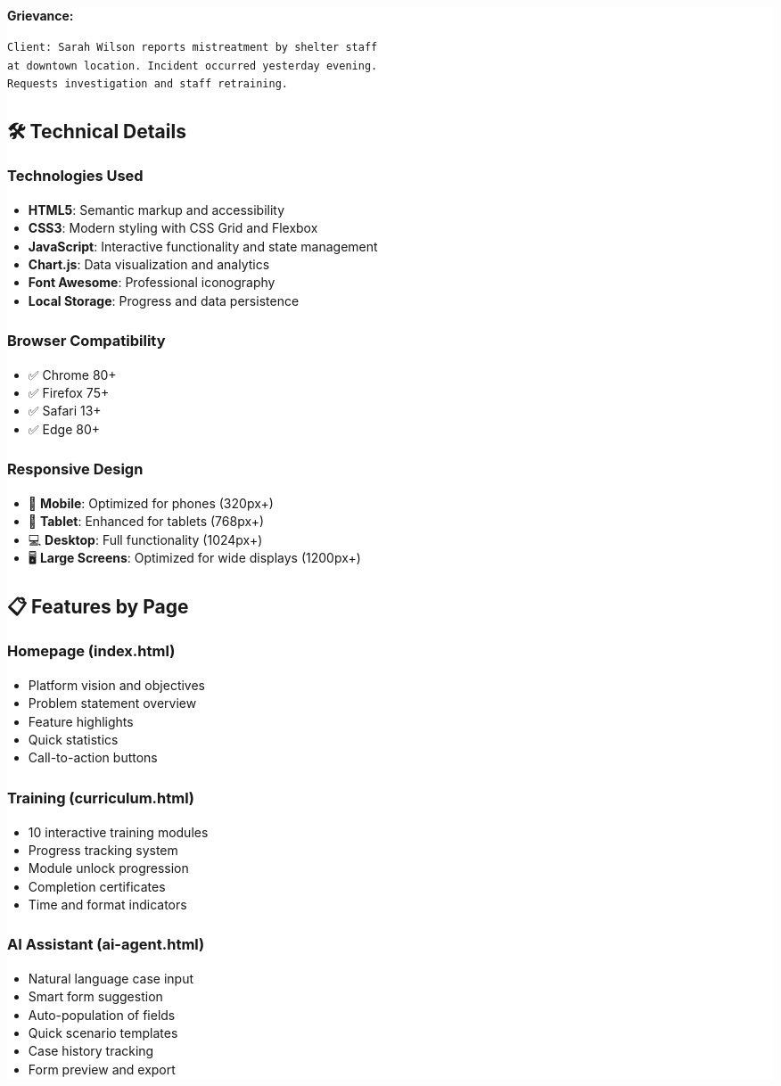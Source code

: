 **Grievance:**
```
Client: Sarah Wilson reports mistreatment by shelter staff 
at downtown location. Incident occurred yesterday evening. 
Requests investigation and staff retraining.
```

## 🛠 Technical Details

### Technologies Used
- **HTML5**: Semantic markup and accessibility
- **CSS3**: Modern styling with CSS Grid and Flexbox
- **JavaScript**: Interactive functionality and state management
- **Chart.js**: Data visualization and analytics
- **Font Awesome**: Professional iconography
- **Local Storage**: Progress and data persistence

### Browser Compatibility
- ✅ Chrome 80+
- ✅ Firefox 75+
- ✅ Safari 13+
- ✅ Edge 80+

### Responsive Design
- 📱 **Mobile**: Optimized for phones (320px+)
- 📱 **Tablet**: Enhanced for tablets (768px+)
- 💻 **Desktop**: Full functionality (1024px+)
- 🖥 **Large Screens**: Optimized for wide displays (1200px+)

## 📋 Features by Page

### Homepage (index.html)
- Platform vision and objectives
- Problem statement overview
- Feature highlights
- Quick statistics
- Call-to-action buttons

### Training (curriculum.html)
- 10 interactive training modules
- Progress tracking system
- Module unlock progression
- Completion certificates
- Time and format indicators

### AI Assistant (ai-agent.html)
- Natural language case input
- Smart form suggestion
- Auto-population of fields
- Quick scenario templates
- Case history tracking
- Form preview and export
